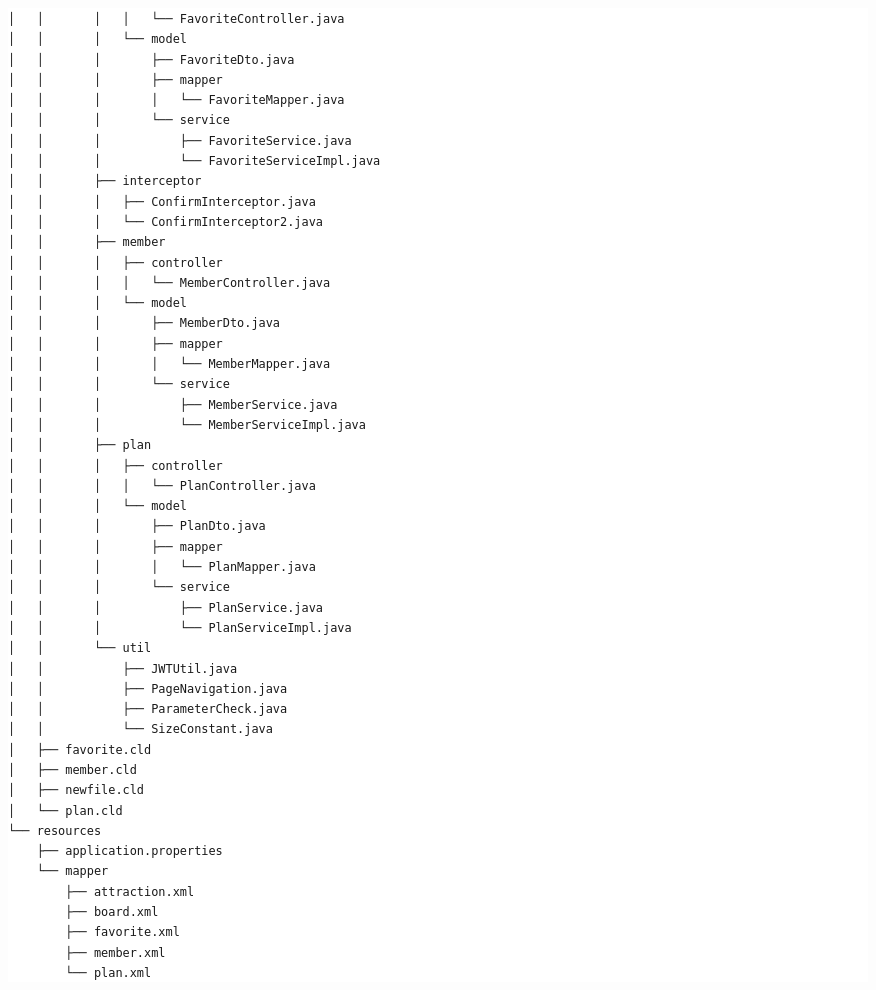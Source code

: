 ```
│   │       │   │   └── FavoriteController.java
│   │       │   └── model
│   │       │       ├── FavoriteDto.java
│   │       │       ├── mapper
│   │       │       │   └── FavoriteMapper.java
│   │       │       └── service
│   │       │           ├── FavoriteService.java
│   │       │           └── FavoriteServiceImpl.java
│   │       ├── interceptor
│   │       │   ├── ConfirmInterceptor.java
│   │       │   └── ConfirmInterceptor2.java
│   │       ├── member
│   │       │   ├── controller
│   │       │   │   └── MemberController.java
│   │       │   └── model
│   │       │       ├── MemberDto.java
│   │       │       ├── mapper
│   │       │       │   └── MemberMapper.java
│   │       │       └── service
│   │       │           ├── MemberService.java
│   │       │           └── MemberServiceImpl.java
│   │       ├── plan
│   │       │   ├── controller
│   │       │   │   └── PlanController.java
│   │       │   └── model
│   │       │       ├── PlanDto.java
│   │       │       ├── mapper
│   │       │       │   └── PlanMapper.java
│   │       │       └── service
│   │       │           ├── PlanService.java
│   │       │           └── PlanServiceImpl.java
│   │       └── util
│   │           ├── JWTUtil.java
│   │           ├── PageNavigation.java
│   │           ├── ParameterCheck.java
│   │           └── SizeConstant.java
│   ├── favorite.cld
│   ├── member.cld
│   ├── newfile.cld
│   └── plan.cld
└── resources
    ├── application.properties
    └── mapper
        ├── attraction.xml
        ├── board.xml
        ├── favorite.xml
        ├── member.xml
        └── plan.xml
```

